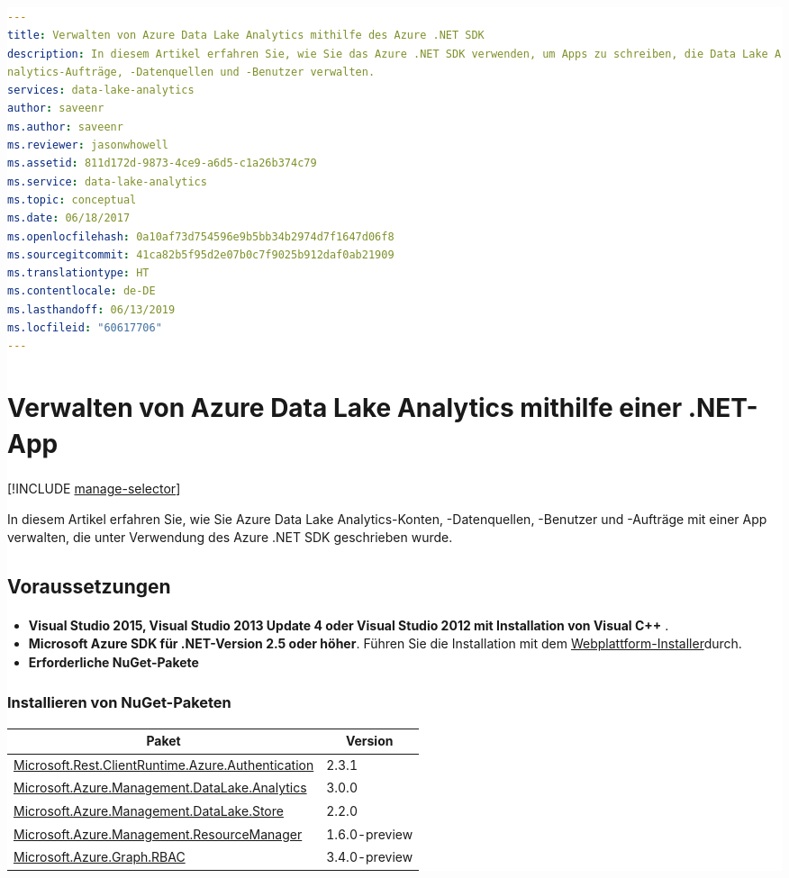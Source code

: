 ```yaml
---
title: Verwalten von Azure Data Lake Analytics mithilfe des Azure .NET SDK
description: In diesem Artikel erfahren Sie, wie Sie das Azure .NET SDK verwenden, um Apps zu schreiben, die Data Lake Analytics-Aufträge, -Datenquellen und -Benutzer verwalten.
services: data-lake-analytics
author: saveenr
ms.author: saveenr
ms.reviewer: jasonwhowell
ms.assetid: 811d172d-9873-4ce9-a6d5-c1a26b374c79
ms.service: data-lake-analytics
ms.topic: conceptual
ms.date: 06/18/2017
ms.openlocfilehash: 0a10af73d754596e9b5bb34b2974d7f1647d06f8
ms.sourcegitcommit: 41ca82b5f95d2e07b0c7f9025b912daf0ab21909
ms.translationtype: HT
ms.contentlocale: de-DE
ms.lasthandoff: 06/13/2019
ms.locfileid: "60617706"
---
```

# <a name="manage-azure-data-lake-analytics-a-net-app"></a>Verwalten von Azure Data Lake Analytics mithilfe einer .NET-App

[!INCLUDE [manage-selector](../../includes/data-lake-analytics-selector-manage.md)]

In diesem Artikel erfahren Sie, wie Sie Azure Data Lake Analytics-Konten, -Datenquellen, -Benutzer und -Aufträge mit einer App verwalten, die unter Verwendung des Azure .NET SDK geschrieben wurde. 

## <a name="prerequisites"></a>Voraussetzungen

* **Visual Studio 2015, Visual Studio 2013 Update 4 oder Visual Studio 2012 mit Installation von Visual C++** .
* **Microsoft Azure SDK für .NET-Version 2.5 oder höher**.  Führen Sie die Installation mit dem [Webplattform-Installer](https://www.microsoft.com/web/downloads/platform.aspx)durch.
* **Erforderliche NuGet-Pakete**

### <a name="install-nuget-packages"></a>Installieren von NuGet-Paketen

|Paket|Version|
|-------|-------|
|[Microsoft.Rest.ClientRuntime.Azure.Authentication](https://www.nuget.org/packages/Microsoft.Rest.ClientRuntime.Azure.Authentication)| 2.3.1|
|[Microsoft.Azure.Management.DataLake.Analytics](https://www.nuget.org/packages/Microsoft.Azure.Management.DataLake.Analytics)|3.0.0|
|[Microsoft.Azure.Management.DataLake.Store](https://www.nuget.org/packages/Microsoft.Azure.Management.DataLake.Store)|2.2.0|
|[Microsoft.Azure.Management.ResourceManager](https://www.nuget.org/packages/Microsoft.Azure.Management.ResourceManager)|1.6.0-preview|
|[Microsoft.Azure.Graph.RBAC](https://www.nuget.org/packages/Microsoft.Azure.Management.ResourceManager)|3.4.0-preview|
